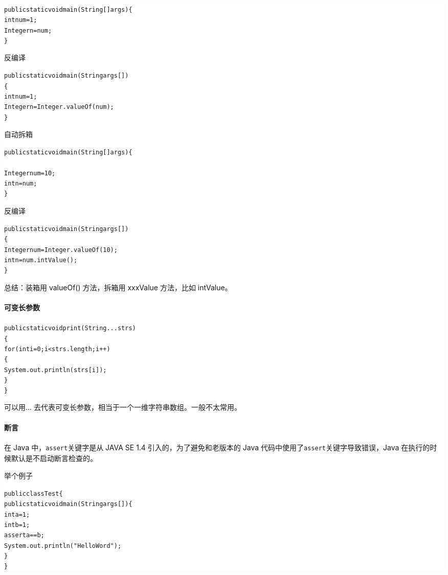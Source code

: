     publicstaticvoidmain(String[]args){
    intnum=1;
    Integern=num;
    }

反编译

    publicstaticvoidmain(Stringargs[])
    {
    intnum=1;
    Integern=Integer.valueOf(num);
    }

自动拆箱

    publicstaticvoidmain(String[]args){

    Integernum=10;
    intn=num;
    }

反编译

    publicstaticvoidmain(Stringargs[])
    {
    Integernum=Integer.valueOf(10);
    intn=num.intValue();
    }

总结：装箱用 valueOf() 方法，拆箱用 xxxValue 方法，比如 intValue。

#### 可变长参数

    publicstaticvoidprint(String...strs)
    {
    for(inti=0;i<strs.length;i++)
    {
    System.out.println(strs[i]);
    }
    }

可以用... 去代表可变长参数，相当于一个一维字符串数组。一般不太常用。

#### 断言

在 Java 中，`assert`关键字是从 JAVA SE 1.4 引入的，为了避免和老版本的 Java 代码中使用了`assert`关键字导致错误，Java 在执行的时候默认是不启动断言检查的。

举个例子

    publicclassTest{
    publicstaticvoidmain(Stringargs[]){
    inta=1;
    intb=1;
    asserta==b;
    System.out.println("HelloWord");
    }
    }
